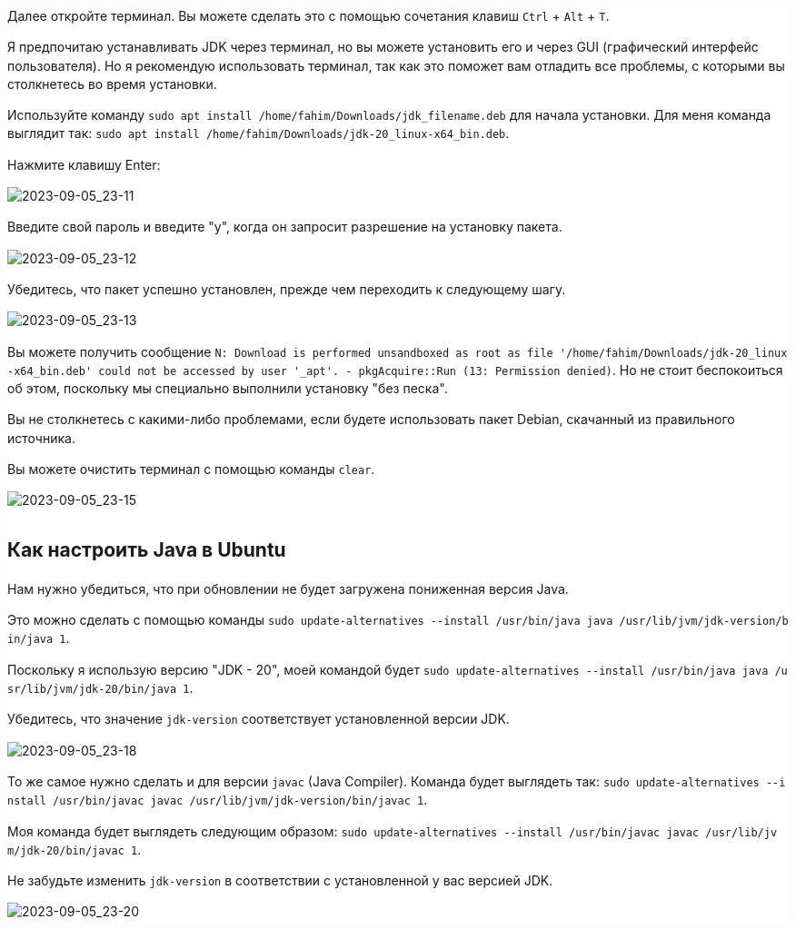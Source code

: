 Далее откройте терминал. Вы можете сделать это с помощью сочетания клавиш `Ctrl` + `Alt` + `T`.

Я предпочитаю устанавливать JDK через терминал, но вы можете установить его и через GUI (графический интерфейс пользователя). Но я рекомендую использовать терминал, так как это поможет вам отладить все проблемы, с которыми вы столкнетесь во время установки.

Используйте команду `sudo apt install /home/fahim/Downloads/jdk_filename.deb` для начала установки. Для меня команда выглядит так: `sudo apt install /home/fahim/Downloads/jdk-20_linux-x64_bin.deb`.

Нажмите клавишу Enter:

![2023-09-05_23-11](https://www.freecodecamp.org/news/content/images/2023/09/2023-09-05_23-11.png)

Введите свой пароль и введите "y", когда он запросит разрешение на установку пакета.

![2023-09-05_23-12](https://www.freecodecamp.org/news/content/images/2023/09/2023-09-05_23-12.png)

Убедитесь, что пакет успешно установлен, прежде чем переходить к следующему шагу.

![2023-09-05_23-13](https://www.freecodecamp.org/news/content/images/2023/09/2023-09-05_23-13.png)

Вы можете получить сообщение `N: Download is performed unsandboxed as root as file '/home/fahim/Downloads/jdk-20_linux-x64_bin.deb' could not be accessed by user '_apt'. - pkgAcquire::Run (13: Permission denied)`. Но не стоит беспокоиться об этом, поскольку мы специально выполнили установку "без песка".

Вы не столкнетесь с какими-либо проблемами, если будете использовать пакет Debian, скачанный из правильного источника.

Вы можете очистить терминал с помощью команды `clear`.

![2023-09-05_23-15](https://www.freecodecamp.org/news/content/images/2023/09/2023-09-05_23-15.png)

## Как настроить Java в Ubuntu

Нам нужно убедиться, что при обновлении не будет загружена пониженная версия Java.

Это можно сделать с помощью команды `sudo update-alternatives --install /usr/bin/java java /usr/lib/jvm/jdk-version/bin/java 1`.

Поскольку я использую версию "JDK - 20", моей командой будет `sudo update-alternatives --install /usr/bin/java java /usr/lib/jvm/jdk-20/bin/java 1`.

Убедитесь, что значение `jdk-version` соответствует установленной версии JDK.

![2023-09-05_23-18](https://www.freecodecamp.org/news/content/images/2023/09/2023-09-05_23-18.png)

То же самое нужно сделать и для версии `javac` (Java Compiler). Команда будет выглядеть так: `sudo update-alternatives --install /usr/bin/javac javac /usr/lib/jvm/jdk-version/bin/javac 1`.

Моя команда будет выглядеть следующим образом: `sudo update-alternatives --install /usr/bin/javac javac /usr/lib/jvm/jdk-20/bin/javac 1`.

Не забудьте изменить `jdk-version` в соответствии с установленной у вас версией JDK.

![2023-09-05_23-20](https://www.freecodecamp.org/news/content/images/2023/09/2023-09-05_23-20.png)
